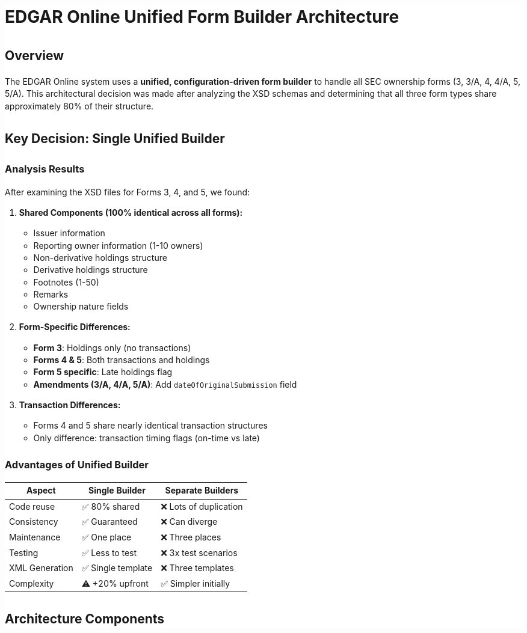 # EDGAR Online Unified Form Builder Architecture

## Overview

The EDGAR Online system uses a **unified, configuration-driven form builder** to handle all SEC ownership forms (3, 3/A, 4, 4/A, 5, 5/A). This architectural decision was made after analyzing the XSD schemas and determining that all three form types share approximately 80% of their structure.

## Key Decision: Single Unified Builder

### Analysis Results

After examining the XSD files for Forms 3, 4, and 5, we found:

1. **Shared Components (100% identical across all forms):**
   - Issuer information
   - Reporting owner information (1-10 owners)
   - Non-derivative holdings structure
   - Derivative holdings structure
   - Footnotes (1-50)
   - Remarks
   - Ownership nature fields

2. **Form-Specific Differences:**
   - **Form 3**: Holdings only (no transactions)
   - **Forms 4 & 5**: Both transactions and holdings
   - **Form 5 specific**: Late holdings flag
   - **Amendments (3/A, 4/A, 5/A)**: Add `dateOfOriginalSubmission` field

3. **Transaction Differences:**
   - Forms 4 and 5 share nearly identical transaction structures
   - Only difference: transaction timing flags (on-time vs late)

### Advantages of Unified Builder

| Aspect | Single Builder | Separate Builders |
|--------|---------------|-------------------|
| Code reuse | ✅ 80% shared | ❌ Lots of duplication |
| Consistency | ✅ Guaranteed | ❌ Can diverge |
| Maintenance | ✅ One place | ❌ Three places |
| Testing | ✅ Less to test | ❌ 3x test scenarios |
| XML Generation | ✅ Single template | ❌ Three templates |
| Complexity | ⚠️ +20% upfront | ✅ Simpler initially |

## Architecture Components
